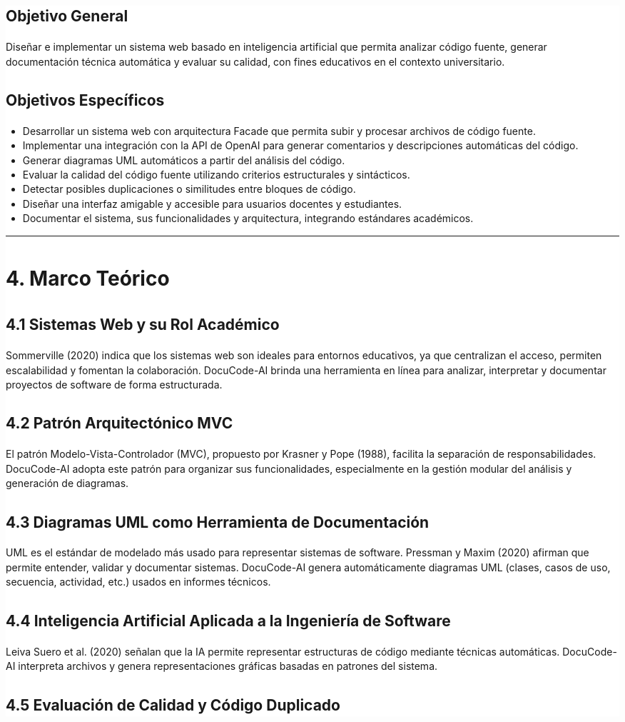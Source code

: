 ## Objetivo General

Diseñar e implementar un sistema web basado en inteligencia artificial que permita analizar código fuente, generar documentación técnica automática y evaluar su calidad, con fines educativos en el contexto universitario.

## Objetivos Específicos

- Desarrollar un sistema web con arquitectura Facade que permita subir y procesar archivos de código fuente.
- Implementar una integración con la API de OpenAI para generar comentarios y descripciones automáticas del código.
- Generar diagramas UML automáticos a partir del análisis del código.
- Evaluar la calidad del código fuente utilizando criterios estructurales y sintácticos.
- Detectar posibles duplicaciones o similitudes entre bloques de código.
- Diseñar una interfaz amigable y accesible para usuarios docentes y estudiantes.
- Documentar el sistema, sus funcionalidades y arquitectura, integrando estándares académicos.

---

# 4. Marco Teórico

## 4.1 Sistemas Web y su Rol Académico

Sommerville (2020) indica que los sistemas web son ideales para entornos educativos, ya que centralizan el acceso, permiten escalabilidad y fomentan la colaboración. DocuCode-AI brinda una herramienta en línea para analizar, interpretar y documentar proyectos de software de forma estructurada.

## 4.2 Patrón Arquitectónico MVC

El patrón Modelo-Vista-Controlador (MVC), propuesto por Krasner y Pope (1988), facilita la separación de responsabilidades. DocuCode-AI adopta este patrón para organizar sus funcionalidades, especialmente en la gestión modular del análisis y generación de diagramas.

## 4.3 Diagramas UML como Herramienta de Documentación

UML es el estándar de modelado más usado para representar sistemas de software. Pressman y Maxim (2020) afirman que permite entender, validar y documentar sistemas. DocuCode-AI genera automáticamente diagramas UML (clases, casos de uso, secuencia, actividad, etc.) usados en informes técnicos.

## 4.4 Inteligencia Artificial Aplicada a la Ingeniería de Software

Leiva Suero et al. (2020) señalan que la IA permite representar estructuras de código mediante técnicas automáticas. DocuCode-AI interpreta archivos y genera representaciones gráficas basadas en patrones del sistema.

## 4.5 Evaluación de Calidad y Código Duplicado
